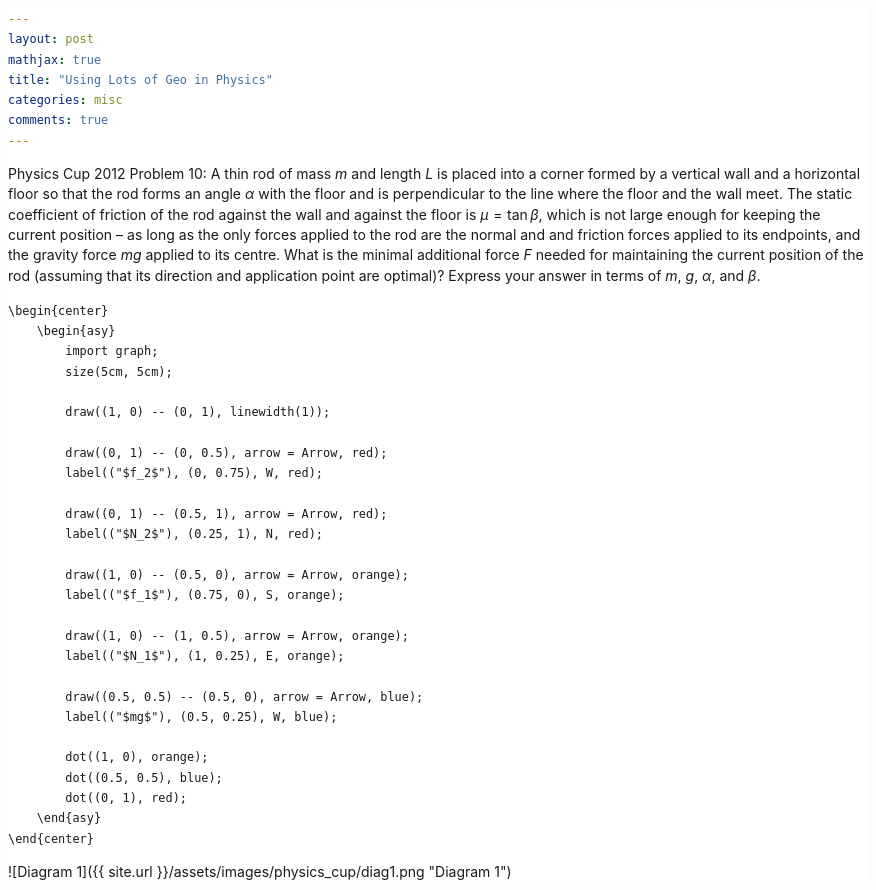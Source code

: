 ```yaml
---
layout: post
mathjax: true
title: "Using Lots of Geo in Physics"
categories: misc
comments: true
---
```

Physics Cup 2012 Problem 10: A thin rod of mass $m$ and length $L$ is placed into a corner formed by a vertical wall and a horizontal floor so that the rod forms an angle $\alpha$ with the floor and is perpendicular to the line where the floor and the wall meet.
The static coefficient of friction of the rod against the wall and against the floor is $\mu=\tan\beta$, which is not large enough for keeping the current position – as long as the only forces applied to the rod are the normal and and friction forces applied to its endpoints, and the gravity force $mg$ applied to its centre.
What is the minimal additional force $F$ needed for maintaining the current position of the rod (assuming that its direction and application point are optimal)?
Express your answer in terms of $m$, $g$, $\alpha$, and $\beta$.

```Asymptote
\begin{center}
    \begin{asy}
        import graph;
        size(5cm, 5cm);
        
        draw((1, 0) -- (0, 1), linewidth(1));
        
        draw((0, 1) -- (0, 0.5), arrow = Arrow, red);
        label(("$f_2$"), (0, 0.75), W, red);
        
        draw((0, 1) -- (0.5, 1), arrow = Arrow, red);
        label(("$N_2$"), (0.25, 1), N, red);
        
        draw((1, 0) -- (0.5, 0), arrow = Arrow, orange);
        label(("$f_1$"), (0.75, 0), S, orange);
        
        draw((1, 0) -- (1, 0.5), arrow = Arrow, orange);
        label(("$N_1$"), (1, 0.25), E, orange);
        
        draw((0.5, 0.5) -- (0.5, 0), arrow = Arrow, blue);
        label(("$mg$"), (0.5, 0.25), W, blue);
        
        dot((1, 0), orange);
        dot((0.5, 0.5), blue);
        dot((0, 1), red);
    \end{asy}
\end{center}
```

![Diagram 1]({{ site.url }}/assets/images/physics_cup/diag1.png "Diagram 1")
